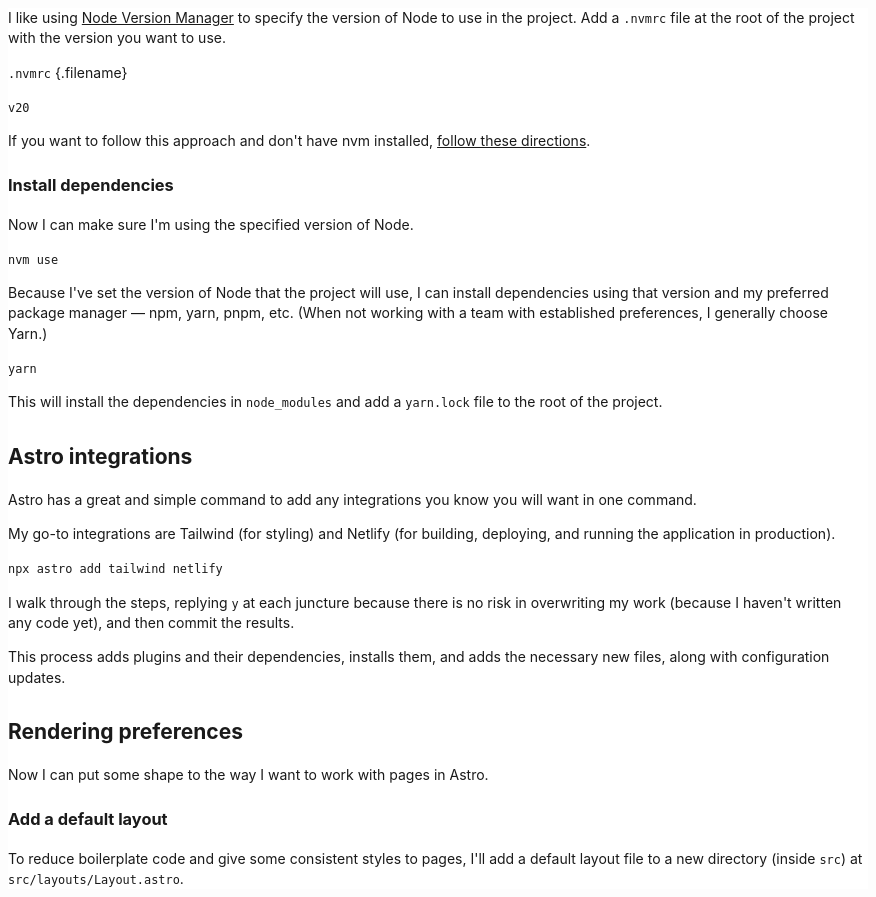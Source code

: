 I like using [Node Version Manager](https://github.com/nvm-sh/nvm) to specify the version of Node to use in the project. Add a `.nvmrc` file at the root of the project with the version you want to use.

`.nvmrc` {.filename}

```txt
v20
```

If you want to follow this approach and don't have nvm installed, [follow these directions](https://github.com/nvm-sh/nvm?tab=readme-ov-file#installing-and-updating).

### Install dependencies

Now I can make sure I'm using the specified version of Node.

```shell
nvm use
```

Because I've set the version of Node that the project will use, I can install dependencies using that version and my preferred package manager — npm, yarn, pnpm, etc. (When not working with a team with established preferences, I generally choose Yarn.)

```shell
yarn
```

This will install the dependencies in `node_modules` and add a `yarn.lock` file to the root of the project.

## Astro integrations

Astro has a great and simple command to add any integrations you know you will want in one command.

My go-to integrations are Tailwind (for styling) and Netlify (for building, deploying, and running the application in production).

```shell
npx astro add tailwind netlify
```

I walk through the steps, replying `y` at each juncture because there is no risk in overwriting my work (because I haven't written any code yet), and then commit the results.

This process adds plugins and their dependencies, installs them, and adds the necessary new files, along with configuration updates.

## Rendering preferences

Now I can put some shape to the way I want to work with pages in Astro.

### Add a default layout

To reduce boilerplate code and give some consistent styles to pages, I'll add a default layout file to a new directory (inside `src`) at `src/layouts/Layout.astro`.
